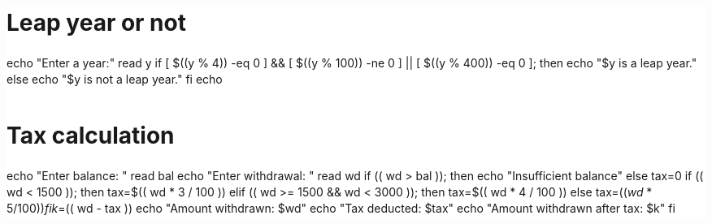 # Leap year or not
echo "Enter a year:"
read y
if [ $((y % 4)) -eq 0 ] && [ $((y % 100)) -ne 0 ] || [ $((y % 400)) -eq 0 ]; then
    echo "$y is a leap year."
else
    echo "$y is not a leap year."
fi
echo

# Tax calculation
echo "Enter balance: "
read bal
echo "Enter withdrawal: "
read wd
if (( wd > bal )); then
    echo "Insufficient balance"
else
    tax=0
    if (( wd < 1500 )); then
        tax=$(( wd * 3 / 100 ))
    elif (( wd >= 1500 && wd < 3000 )); then
        tax=$(( wd * 4 / 100 ))
    else
        tax=$(( wd * 5 / 100 ))
    fi
    k=$(( wd - tax ))
    echo "Amount withdrawn: $wd"
    echo "Tax deducted: $tax"
    echo "Amount withdrawn after tax: $k"
fi

